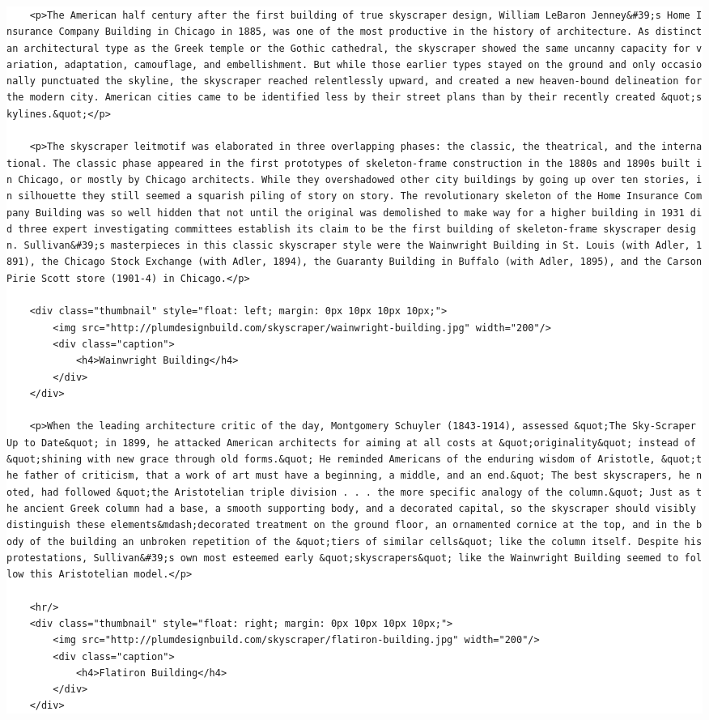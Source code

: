         <p>The American half century after the first building of true skyscraper design, William LeBaron Jenney&#39;s Home Insurance Company Building in Chicago in 1885, was one of the most productive in the history of architecture. As distinct an architectural type as the Greek temple or the Gothic cathedral, the skyscraper showed the same uncanny capacity for variation, adaptation, camouflage, and embellishment. But while those earlier types stayed on the ground and only occasionally punctuated the skyline, the skyscraper reached relentlessly upward, and created a new heaven-bound delineation for the modern city. American cities came to be identified less by their street plans than by their recently created &quot;skylines.&quot;</p>

        <p>The skyscraper leitmotif was elaborated in three overlapping phases: the classic, the theatrical, and the international. The classic phase appeared in the first prototypes of skeleton-frame construction in the 1880s and 1890s built in Chicago, or mostly by Chicago architects. While they overshadowed other city buildings by going up over ten stories, in silhouette they still seemed a squarish piling of story on story. The revolutionary skeleton of the Home Insurance Company Building was so well hidden that not until the original was demolished to make way for a higher building in 1931 did three expert investigating committees establish its claim to be the first building of skeleton-frame skyscraper design. Sullivan&#39;s masterpieces in this classic skyscraper style were the Wainwright Building in St. Louis (with Adler, 1891), the Chicago Stock Exchange (with Adler, 1894), the Guaranty Building in Buffalo (with Adler, 1895), and the Carson Pirie Scott store (1901-4) in Chicago.</p>

        <div class="thumbnail" style="float: left; margin: 0px 10px 10px 10px;">
            <img src="http://plumdesignbuild.com/skyscraper/wainwright-building.jpg" width="200"/>
            <div class="caption">
                <h4>Wainwright Building</h4>
            </div>
        </div>

        <p>When the leading architecture critic of the day, Montgomery Schuyler (1843-1914), assessed &quot;The Sky-Scraper Up to Date&quot; in 1899, he attacked American architects for aiming at all costs at &quot;originality&quot; instead of &quot;shining with new grace through old forms.&quot; He reminded Americans of the enduring wisdom of Aristotle, &quot;the father of criticism, that a work of art must have a beginning, a middle, and an end.&quot; The best skyscrapers, he noted, had followed &quot;the Aristotelian triple division . . . the more specific analogy of the column.&quot; Just as the ancient Greek column had a base, a smooth supporting body, and a decorated capital, so the skyscraper should visibly distinguish these elements&mdash;decorated treatment on the ground floor, an ornamented cornice at the top, and in the body of the building an unbroken repetition of the &quot;tiers of similar cells&quot; like the column itself. Despite his protestations, Sullivan&#39;s own most esteemed early &quot;skyscrapers&quot; like the Wainwright Building seemed to follow this Aristotelian model.</p>

        <hr/>
        <div class="thumbnail" style="float: right; margin: 0px 10px 10px 10px;">
            <img src="http://plumdesignbuild.com/skyscraper/flatiron-building.jpg" width="200"/>
            <div class="caption">
                <h4>Flatiron Building</h4>
            </div>
        </div>
